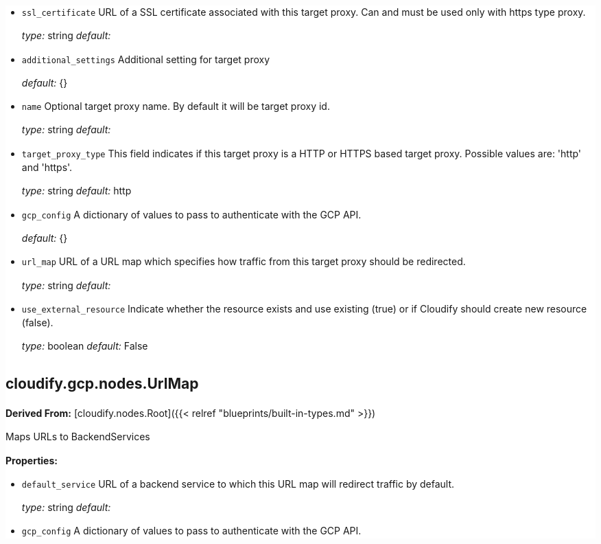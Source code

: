   * `ssl_certificate`
    URL of a SSL certificate associated with this target proxy. Can and must be used only with https type proxy.

    *type:* string
    *default:* 
  * `additional_settings`
    Additional setting for target proxy

    *default:* {}
  * `name`
    Optional target proxy name. By default it will be target proxy id.

    *type:* string
    *default:* 
  * `target_proxy_type`
    This field indicates if this target proxy is a HTTP or HTTPS based target proxy. Possible values are: 'http' and 'https'.

    *type:* string
    *default:* http
  * `gcp_config`
    A dictionary of values to pass to authenticate with the GCP API.

    *default:* {}
  * `url_map`
    URL of a URL map which specifies how traffic from this target proxy should be redirected.

    *type:* string
    *default:* 
  * `use_external_resource`
    Indicate whether the resource exists and use existing (true) or if Cloudify should create new resource (false).

    *type:* boolean
    *default:* False





## cloudify.gcp.nodes.UrlMap
**Derived From:** [cloudify.nodes.Root]({{< relref "blueprints/built-in-types.md" >}})

Maps URLs to BackendServices



**Properties:**


  * `default_service`
    URL of a backend service to which this URL map will redirect traffic by default.

    *type:* string
    *default:* 
  * `gcp_config`
    A dictionary of values to pass to authenticate with the GCP API.

